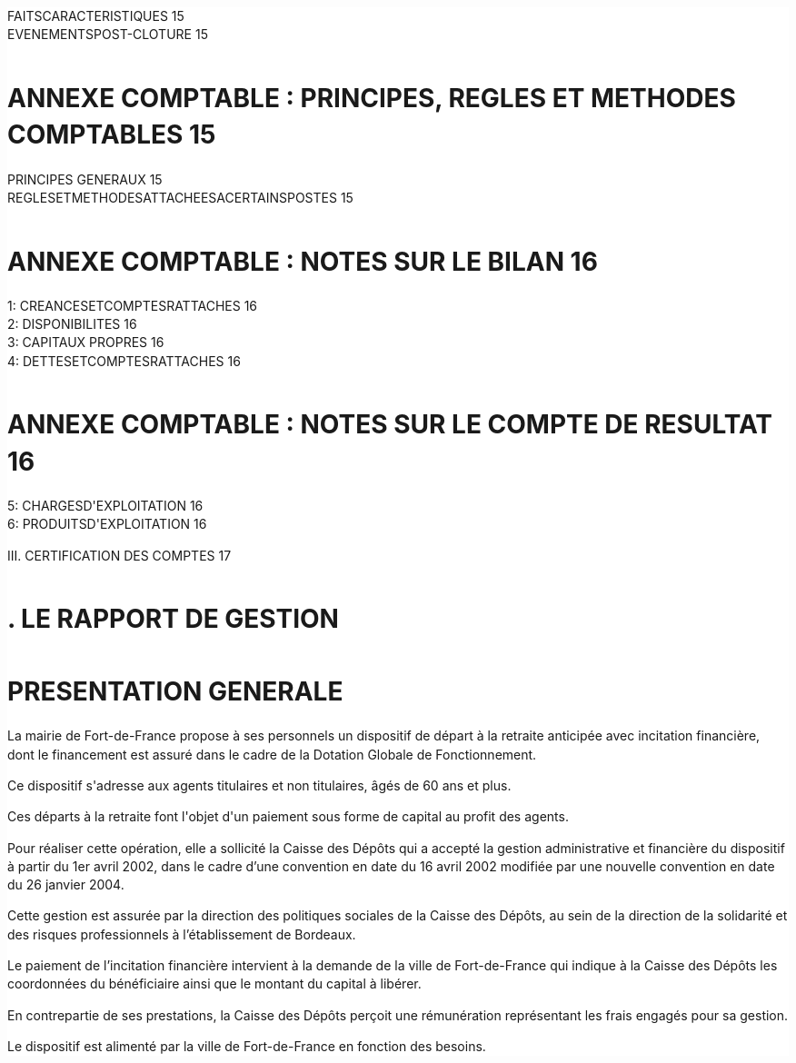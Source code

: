 FAITSCARACTERISTIQUES 15   
EVENEMENTSPOST-CLOTURE 15  

# ANNEXE COMPTABLE : PRINCIPES, REGLES ET METHODES COMPTABLES 15  

PRINCIPES GENERAUX 15   
REGLESETMETHODESATTACHEESACERTAINSPOSTES 15  

# ANNEXE COMPTABLE : NOTES SUR LE BILAN 16  

1: CREANCESETCOMPTESRATTACHES 16   
2: DISPONIBILITES 16   
3: CAPITAUX PROPRES 16   
4: DETTESETCOMPTESRATTACHES 16  

# ANNEXE COMPTABLE : NOTES SUR LE COMPTE DE RESULTAT 16  

5: CHARGESD'EXPLOITATION 16   
6: PRODUITSD'EXPLOITATION 16  

III. CERTIFICATION DES COMPTES 17  

# . LE RAPPORT DE GESTION  

# PRESENTATION GENERALE  

La mairie de Fort-de-France propose à ses personnels un dispositif de départ à la retraite anticipée avec incitation financière, dont le financement est assuré dans le cadre de la Dotation Globale de Fonctionnement.  

Ce dispositif s'adresse aux agents titulaires et non titulaires, âgés de 60 ans et plus.  

Ces départs à la retraite font l'objet d'un paiement sous forme de capital au profit des agents.  

Pour réaliser cette opération, elle a sollicité la Caisse des Dépôts qui a accepté la gestion administrative et financière du dispositif à partir du 1er avril 2002, dans le cadre d’une convention en date du 16 avril 2002 modifiée par une nouvelle convention en date du 26 janvier 2004.  

Cette gestion est assurée par la direction des politiques sociales de la Caisse des Dépôts, au sein de la direction de la solidarité et des risques professionnels à l’établissement de Bordeaux.  

Le paiement de l’incitation financière intervient à la demande de la ville de Fort-de-France qui indique à la Caisse des Dépôts les coordonnées du bénéficiaire ainsi que le montant du capital à libérer.  

En contrepartie de ses prestations, la Caisse des Dépôts perçoit une rémunération représentant les frais engagés pour sa gestion.  

Le dispositif est alimenté par la ville de Fort-de-France en fonction des besoins.  
